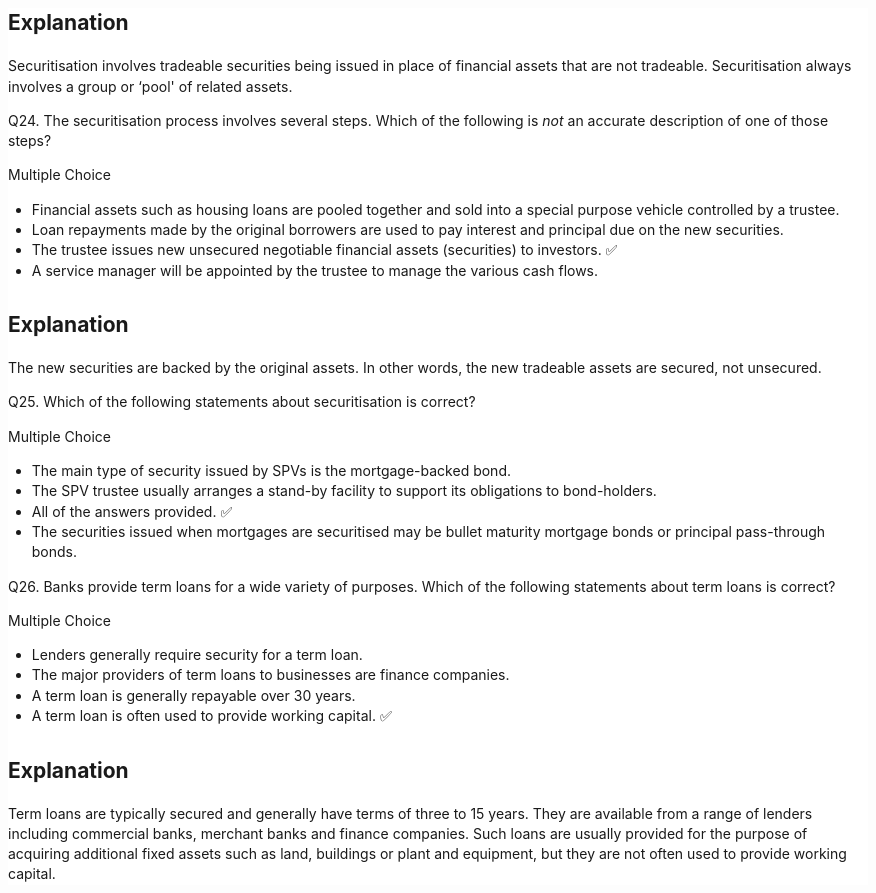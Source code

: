 ## Explanation

Securitisation involves tradeable securities being issued in place of financial assets that are not tradeable. Securitisation always involves a group or ‘pool' of related assets.



Q24. The securitisation process involves several steps. Which of the following is *not* an accurate description of one of those steps?



Multiple Choice

- Financial assets such as housing loans are pooled together and sold into a special purpose vehicle controlled by a trustee.
- Loan repayments made by the original borrowers are used to pay interest and principal due on the new securities.
- The trustee issues new unsecured negotiable financial assets (securities) to investors. ✅
- A service manager will be appointed by the trustee to manage the various cash flows.

## Explanation

The new securities are backed by the original assets. In other words, the new tradeable assets are secured, not unsecured.



Q25. Which of the following statements about securitisation is correct?



Multiple Choice

- The main type of security issued by SPVs is the mortgage-backed bond.
- The SPV trustee usually arranges a stand-by facility to support its obligations to bond-holders.
- All of the answers provided. ✅
- The securities issued when mortgages are securitised may be bullet maturity mortgage bonds or principal pass-through bonds.



Q26. Banks provide term loans for a wide variety of purposes. Which of the following statements about term loans is correct?



Multiple Choice

- Lenders generally require security for a term loan.
- The major providers of term loans to businesses are finance companies.
- A term loan is generally repayable over 30 years.
- A term loan is often used to provide working capital. ✅

## Explanation

Term loans are typically secured and generally have terms of three to 15 years. They are available from a range of lenders including commercial banks, merchant banks and finance companies. Such loans are usually provided for the purpose of acquiring additional fixed assets such as land, buildings or plant and equipment, but they are not often used to provide working capital.
